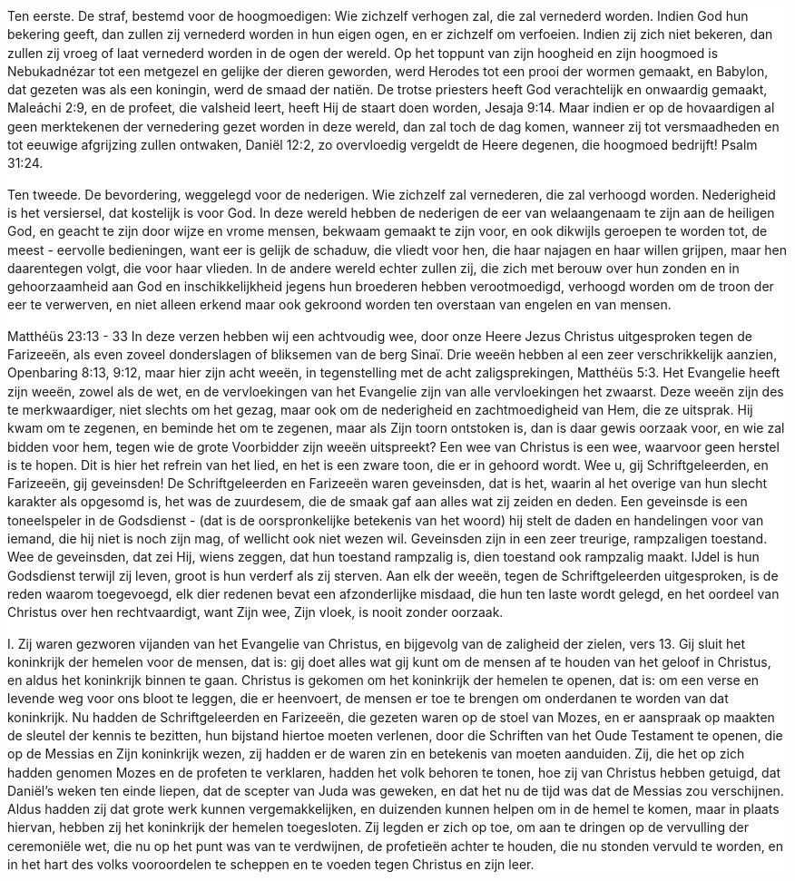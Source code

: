 Ten eerste. De straf, bestemd voor de hoogmoedigen: Wie zichzelf verhogen zal, die zal vernederd worden. Indien God hun bekering geeft, dan zullen zij vernederd worden in hun eigen ogen, en er zichzelf om verfoeien. Indien zij zich niet bekeren, dan zullen zij vroeg of laat vernederd worden in de ogen der wereld. Op het toppunt van zijn hoogheid en zijn hoogmoed is Nebukadnézar tot een metgezel en gelijke der dieren geworden, werd Herodes tot een prooi der wormen gemaakt, en Babylon, dat gezeten was als een koningin, werd de smaad der natiën. De trotse priesters heeft God verachtelijk en onwaardig gemaakt, Maleáchi 2:9, en de profeet, die valsheid leert, heeft Hij de staart doen worden, Jesaja 9:14. Maar indien er op de hovaardigen al geen merktekenen der vernedering gezet worden in deze wereld, dan zal toch de dag komen, wanneer zij tot versmaadheden en tot eeuwige afgrijzing zullen ontwaken, Daniël 12:2, zo overvloedig vergeldt de Heere degenen, die hoogmoed bedrijft! Psalm 31:24. 

Ten tweede. De bevordering, weggelegd voor de nederigen. Wie zichzelf zal vernederen, die zal verhoogd worden. Nederigheid is het versiersel, dat kostelijk is voor God. In deze wereld hebben de nederigen de eer van welaangenaam te zijn aan de heiligen God, en geacht te zijn door wijze en vrome mensen, bekwaam gemaakt te zijn voor, en ook dikwijls geroepen te worden tot, de meest - eervolle bedieningen, want eer is gelijk de schaduw, die vliedt voor hen, die haar najagen en haar willen grijpen, maar hen daarentegen volgt, die voor haar vlieden. In de andere wereld echter zullen zij, die zich met berouw over hun zonden en in gehoorzaamheid aan God en inschikkelijkheid jegens hun broederen hebben verootmoedigd, verhoogd worden om de troon der eer te verwerven, en niet alleen erkend maar ook gekroond worden ten overstaan van engelen en van mensen. 

Matthéüs 23:13 - 33 
In deze verzen hebben wij een achtvoudig wee, door onze Heere Jezus Christus uitgesproken tegen de Farizeeën, als even zoveel donderslagen of bliksemen van de berg Sinaï. Drie weeën hebben al een zeer verschrikkelijk aanzien, Openbaring 8:13, 9:12, maar hier zijn acht weeën, in tegenstelling met de acht zaligsprekingen, Matthéüs 5:3. Het Evangelie heeft zijn weeën, zowel als de wet, en de vervloekingen van het Evangelie zijn van alle vervloekingen het zwaarst. Deze weeën zijn des te merkwaardiger, niet slechts om het gezag, maar ook om de nederigheid en zachtmoedigheid van Hem, die ze uitsprak. Hij kwam om te zegenen, en beminde het om te zegenen, maar als Zijn toorn ontstoken is, dan is daar gewis oorzaak voor, en wie zal bidden voor hem, tegen wie de grote Voorbidder zijn weeën uitspreekt? Een wee van Christus is een wee, waarvoor geen herstel is te hopen. Dit is hier het refrein van het lied, en het is een zware toon, die er in gehoord wordt. Wee u, gij Schriftgeleerden, en Farizeeën, gij geveinsden! 
De Schriftgeleerden en Farizeeën waren geveinsden, dat is het, waarin al het overige van hun slecht karakter als opgesomd is, het was de zuurdesem, die de smaak gaf aan alles wat zij zeiden en deden. Een geveinsde is een toneelspeler in de Godsdienst - (dat is de oorspronkelijke betekenis van het woord) hij stelt de daden en handelingen voor van iemand, die hij niet is noch zijn mag, of wellicht ook niet wezen wil. Geveinsden zijn in een zeer treurige, rampzaligen toestand. Wee de geveinsden, dat zei Hij, wiens zeggen, dat hun toestand rampzalig is, dien toestand ook rampzalig maakt. IJdel is hun Godsdienst terwijl zij leven, groot is hun verderf als zij sterven. 
Aan elk der weeën, tegen de Schriftgeleerden uitgesproken, is de reden waarom toegevoegd, elk dier redenen bevat een afzonderlijke misdaad, die hun ten laste wordt gelegd, en het oordeel van Christus over hen rechtvaardigt, want Zijn wee, Zijn vloek, is nooit zonder oorzaak. 

I. Zij waren gezworen vijanden van het Evangelie van Christus, en bijgevolg van de zaligheid der zielen, vers 13. Gij sluit het koninkrijk der hemelen voor de mensen, dat is: gij doet alles wat gij kunt om de mensen af te houden van het geloof in Christus, en aldus het koninkrijk binnen te gaan. Christus is gekomen om het koninkrijk der hemelen te openen, dat is: om een verse en levende weg voor ons bloot te leggen, die er heenvoert, de mensen er toe te brengen om onderdanen te worden van dat koninkrijk. 
Nu hadden de Schriftgeleerden en Farizeeën, die gezeten waren op de stoel van Mozes, en er aanspraak op maakten de sleutel der kennis te bezitten, hun bijstand hiertoe moeten verlenen, door die Schriften van het Oude Testament te openen, die op de Messias en Zijn koninkrijk wezen, zij hadden er de waren zin en betekenis van moeten aanduiden. Zij, die het op zich hadden genomen Mozes en de profeten te verklaren, hadden het volk behoren te tonen, hoe zij van Christus hebben getuigd, dat Daniël’s weken ten einde liepen, dat de scepter van Juda was geweken, en dat het nu de tijd was dat de Messias zou verschijnen. Aldus hadden zij dat grote werk kunnen vergemakkelijken, en duizenden kunnen helpen om in de hemel te komen, maar in plaats hiervan, hebben zij het koninkrijk der hemelen toegesloten. 
Zij legden er zich op toe, om aan te dringen op de vervulling der ceremoniële wet, die nu op het punt was van te verdwijnen, de profetieën achter te houden, die nu stonden vervuld te worden, en in het hart des volks vooroordelen te scheppen en te voeden tegen Christus en zijn leer. 
